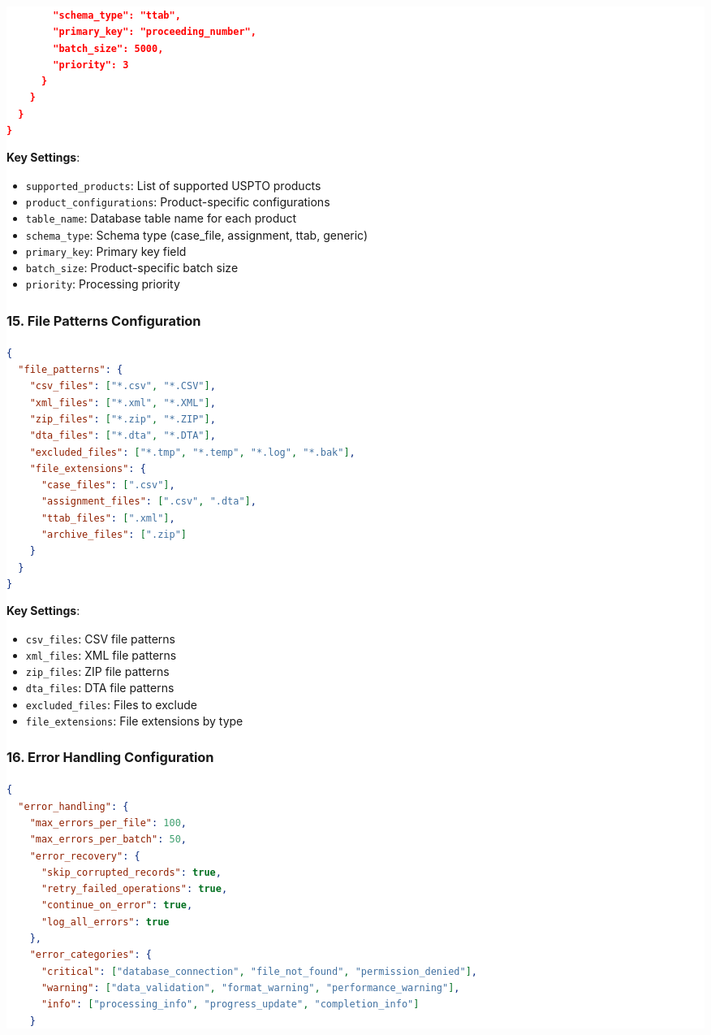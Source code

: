 ```json
        "schema_type": "ttab",
        "primary_key": "proceeding_number",
        "batch_size": 5000,
        "priority": 3
      }
    }
  }
}
```

**Key Settings**:
- `supported_products`: List of supported USPTO products
- `product_configurations`: Product-specific configurations
- `table_name`: Database table name for each product
- `schema_type`: Schema type (case_file, assignment, ttab, generic)
- `primary_key`: Primary key field
- `batch_size`: Product-specific batch size
- `priority`: Processing priority

### 15. File Patterns Configuration

```json
{
  "file_patterns": {
    "csv_files": ["*.csv", "*.CSV"],
    "xml_files": ["*.xml", "*.XML"],
    "zip_files": ["*.zip", "*.ZIP"],
    "dta_files": ["*.dta", "*.DTA"],
    "excluded_files": ["*.tmp", "*.temp", "*.log", "*.bak"],
    "file_extensions": {
      "case_files": [".csv"],
      "assignment_files": [".csv", ".dta"],
      "ttab_files": [".xml"],
      "archive_files": [".zip"]
    }
  }
}
```

**Key Settings**:
- `csv_files`: CSV file patterns
- `xml_files`: XML file patterns
- `zip_files`: ZIP file patterns
- `dta_files`: DTA file patterns
- `excluded_files`: Files to exclude
- `file_extensions`: File extensions by type

### 16. Error Handling Configuration

```json
{
  "error_handling": {
    "max_errors_per_file": 100,
    "max_errors_per_batch": 50,
    "error_recovery": {
      "skip_corrupted_records": true,
      "retry_failed_operations": true,
      "continue_on_error": true,
      "log_all_errors": true
    },
    "error_categories": {
      "critical": ["database_connection", "file_not_found", "permission_denied"],
      "warning": ["data_validation", "format_warning", "performance_warning"],
      "info": ["processing_info", "progress_update", "completion_info"]
    }
```